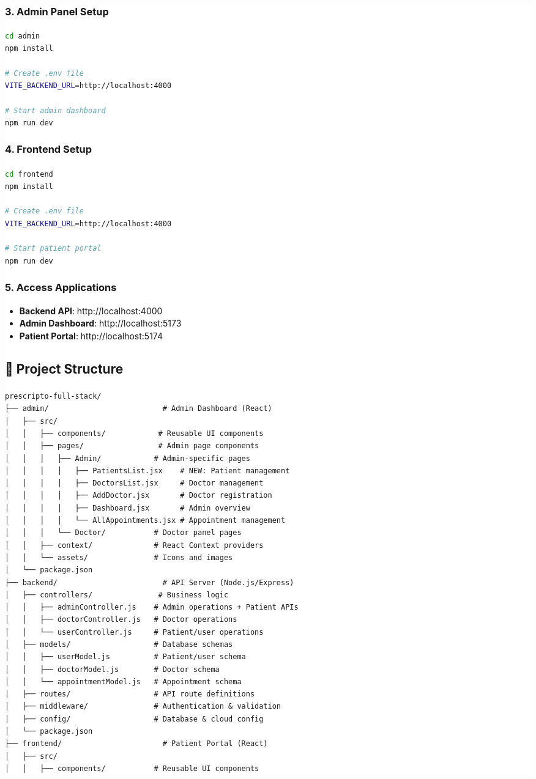 ### 3. Admin Panel Setup
```bash
cd admin
npm install

# Create .env file
VITE_BACKEND_URL=http://localhost:4000

# Start admin dashboard
npm run dev
```

### 4. Frontend Setup
```bash
cd frontend
npm install

# Create .env file
VITE_BACKEND_URL=http://localhost:4000

# Start patient portal
npm run dev
```

### 5. Access Applications
- **Backend API**: http://localhost:4000
- **Admin Dashboard**: http://localhost:5173
- **Patient Portal**: http://localhost:5174

## 📁 Project Structure

```
prescripto-full-stack/
├── admin/                          # Admin Dashboard (React)
│   ├── src/
│   │   ├── components/            # Reusable UI components
│   │   ├── pages/                 # Admin page components
│   │   │   ├── Admin/            # Admin-specific pages
│   │   │   │   ├── PatientsList.jsx    # NEW: Patient management
│   │   │   │   ├── DoctorsList.jsx     # Doctor management
│   │   │   │   ├── AddDoctor.jsx       # Doctor registration
│   │   │   │   ├── Dashboard.jsx       # Admin overview
│   │   │   │   └── AllAppointments.jsx # Appointment management
│   │   │   └── Doctor/           # Doctor panel pages
│   │   ├── context/              # React Context providers
│   │   └── assets/               # Icons and images
│   └── package.json
├── backend/                        # API Server (Node.js/Express)
│   ├── controllers/               # Business logic
│   │   ├── adminController.js    # Admin operations + Patient APIs
│   │   ├── doctorController.js   # Doctor operations
│   │   └── userController.js     # Patient/user operations
│   ├── models/                   # Database schemas
│   │   ├── userModel.js          # Patient/user schema
│   │   ├── doctorModel.js        # Doctor schema
│   │   └── appointmentModel.js   # Appointment schema
│   ├── routes/                   # API route definitions
│   ├── middleware/               # Authentication & validation
│   ├── config/                   # Database & cloud config
│   └── package.json
├── frontend/                       # Patient Portal (React)
│   ├── src/
│   │   ├── components/           # Reusable UI components
```